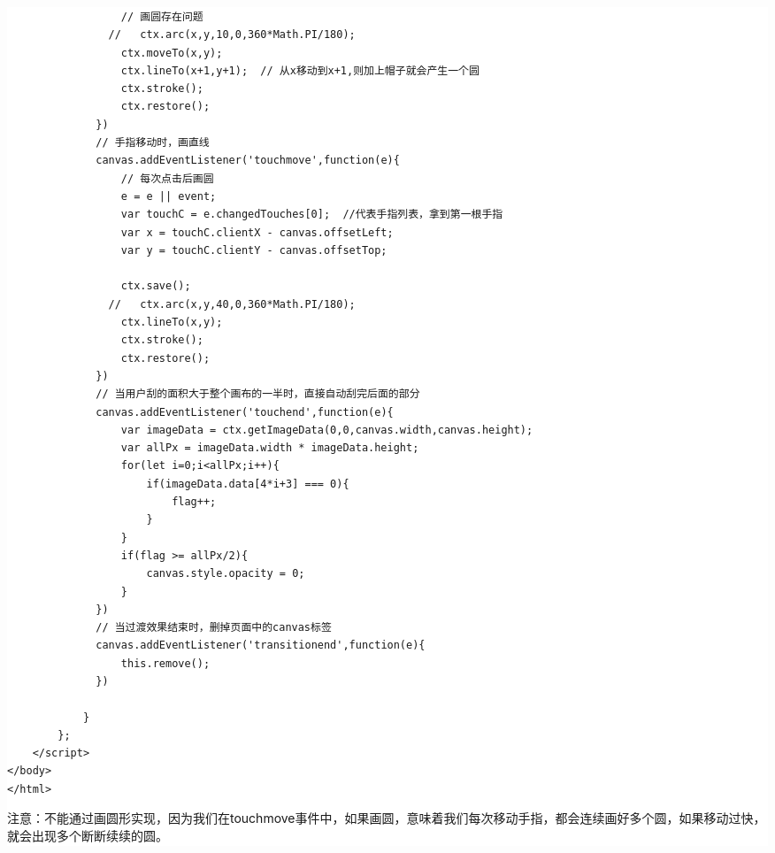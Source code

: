 ```
                  // 画圆存在问题
                //   ctx.arc(x,y,10,0,360*Math.PI/180);
                  ctx.moveTo(x,y);
                  ctx.lineTo(x+1,y+1);  // 从x移动到x+1,则加上帽子就会产生一个圆
                  ctx.stroke();
                  ctx.restore();
              })
              // 手指移动时，画直线
              canvas.addEventListener('touchmove',function(e){
                  // 每次点击后画圆
                  e = e || event;
                  var touchC = e.changedTouches[0];  //代表手指列表，拿到第一根手指
                  var x = touchC.clientX - canvas.offsetLeft;
                  var y = touchC.clientY - canvas.offsetTop;

                  ctx.save();
                //   ctx.arc(x,y,40,0,360*Math.PI/180);
                  ctx.lineTo(x,y);
                  ctx.stroke();
                  ctx.restore();
              })
              // 当用户刮的面积大于整个画布的一半时，直接自动刮完后面的部分
              canvas.addEventListener('touchend',function(e){
                  var imageData = ctx.getImageData(0,0,canvas.width,canvas.height);
                  var allPx = imageData.width * imageData.height;
                  for(let i=0;i<allPx;i++){
                      if(imageData.data[4*i+3] === 0){
                          flag++;
                      }
                  }
                  if(flag >= allPx/2){
                      canvas.style.opacity = 0;
                  }
              })
              // 当过渡效果结束时，删掉页面中的canvas标签
              canvas.addEventListener('transitionend',function(e){
                  this.remove();
              })

            }
        };
    </script>
</body>
</html>
```

注意：不能通过画圆形实现，因为我们在touchmove事件中，如果画圆，意味着我们每次移动手指，都会连续画好多个圆，如果移动过快，就会出现多个断断续续的圆。
